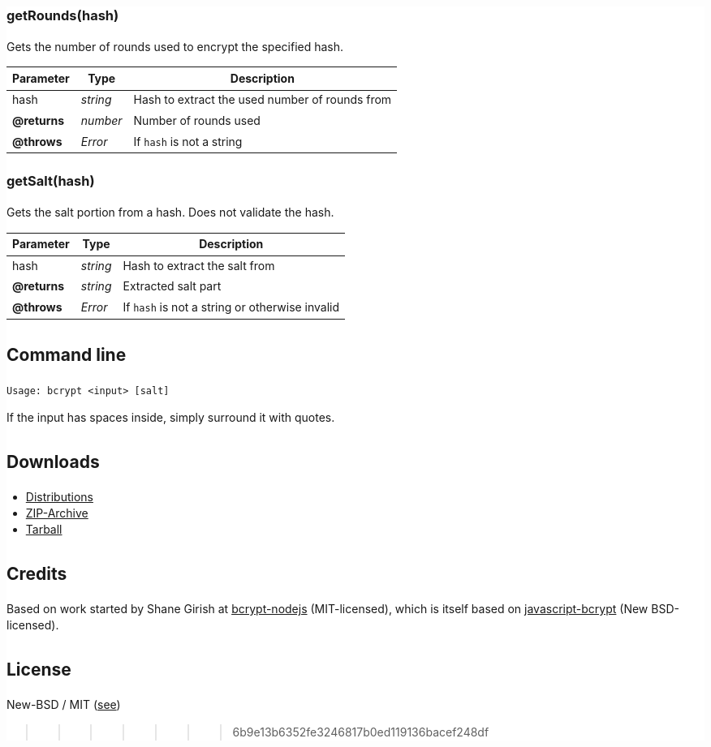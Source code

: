 ### getRounds(hash)

Gets the number of rounds used to encrypt the specified hash.

| Parameter       | Type            | Description
|-----------------|-----------------|---------------
| hash            | *string*        | Hash to extract the used number of rounds from 
| **@returns**    | *number*        | Number of rounds used 
| **@throws**     | *Error*         | If `hash` is not a string 

### getSalt(hash)

Gets the salt portion from a hash. Does not validate the hash.

| Parameter       | Type            | Description
|-----------------|-----------------|---------------
| hash            | *string*        | Hash to extract the salt from 
| **@returns**    | *string*        | Extracted salt part 
| **@throws**     | *Error*         | If `hash` is not a string or otherwise invalid 


Command line
------------
`Usage: bcrypt <input> [salt]`

If the input has spaces inside, simply surround it with quotes.

Downloads
---------
* [Distributions](https://github.com/dcodeIO/bcrypt.js/tree/master/dist)
* [ZIP-Archive](https://github.com/dcodeIO/bcrypt.js/archive/master.zip)
* [Tarball](https://github.com/dcodeIO/bcrypt.js/tarball/master)

Credits
-------
Based on work started by Shane Girish at [bcrypt-nodejs](https://github.com/shaneGirish/bcrypt-nodejs) (MIT-licensed),
which is itself based on [javascript-bcrypt](http://code.google.com/p/javascript-bcrypt/) (New BSD-licensed).

License
-------
New-BSD / MIT ([see](https://github.com/dcodeIO/bcrypt.js/blob/master/LICENSE))
>>>>>>> 6b9e13b6352fe3246817b0ed119136bacef248df
